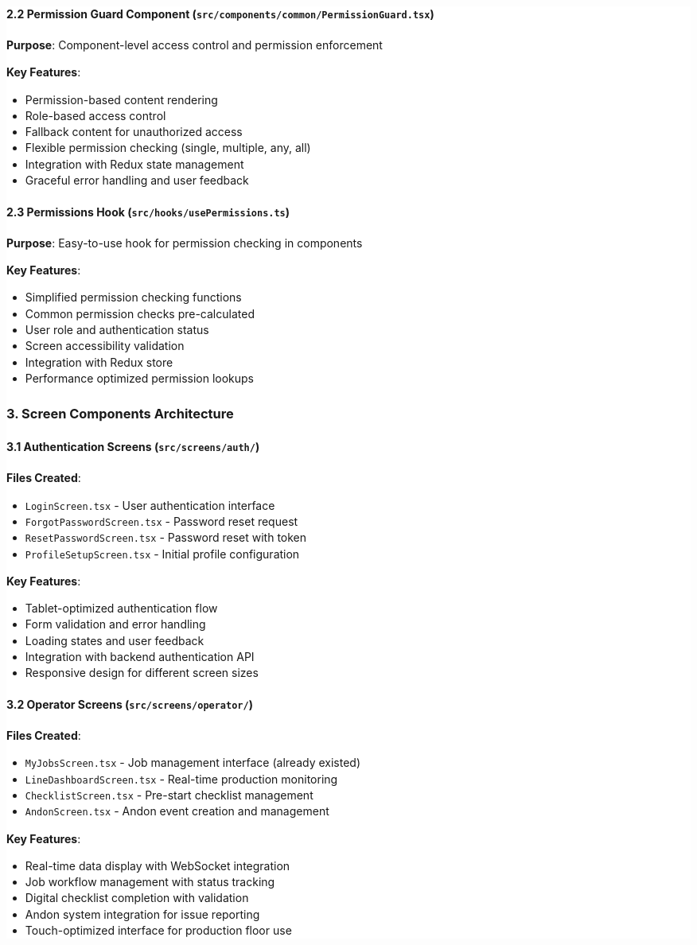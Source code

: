 #### 2.2 Permission Guard Component (`src/components/common/PermissionGuard.tsx`)
**Purpose**: Component-level access control and permission enforcement

**Key Features**:
- Permission-based content rendering
- Role-based access control
- Fallback content for unauthorized access
- Flexible permission checking (single, multiple, any, all)
- Integration with Redux state management
- Graceful error handling and user feedback

#### 2.3 Permissions Hook (`src/hooks/usePermissions.ts`)
**Purpose**: Easy-to-use hook for permission checking in components

**Key Features**:
- Simplified permission checking functions
- Common permission checks pre-calculated
- User role and authentication status
- Screen accessibility validation
- Integration with Redux store
- Performance optimized permission lookups

### 3. Screen Components Architecture

#### 3.1 Authentication Screens (`src/screens/auth/`)
**Files Created**:
- `LoginScreen.tsx` - User authentication interface
- `ForgotPasswordScreen.tsx` - Password reset request
- `ResetPasswordScreen.tsx` - Password reset with token
- `ProfileSetupScreen.tsx` - Initial profile configuration

**Key Features**:
- Tablet-optimized authentication flow
- Form validation and error handling
- Loading states and user feedback
- Integration with backend authentication API
- Responsive design for different screen sizes

#### 3.2 Operator Screens (`src/screens/operator/`)
**Files Created**:
- `MyJobsScreen.tsx` - Job management interface (already existed)
- `LineDashboardScreen.tsx` - Real-time production monitoring
- `ChecklistScreen.tsx` - Pre-start checklist management
- `AndonScreen.tsx` - Andon event creation and management

**Key Features**:
- Real-time data display with WebSocket integration
- Job workflow management with status tracking
- Digital checklist completion with validation
- Andon system integration for issue reporting
- Touch-optimized interface for production floor use
